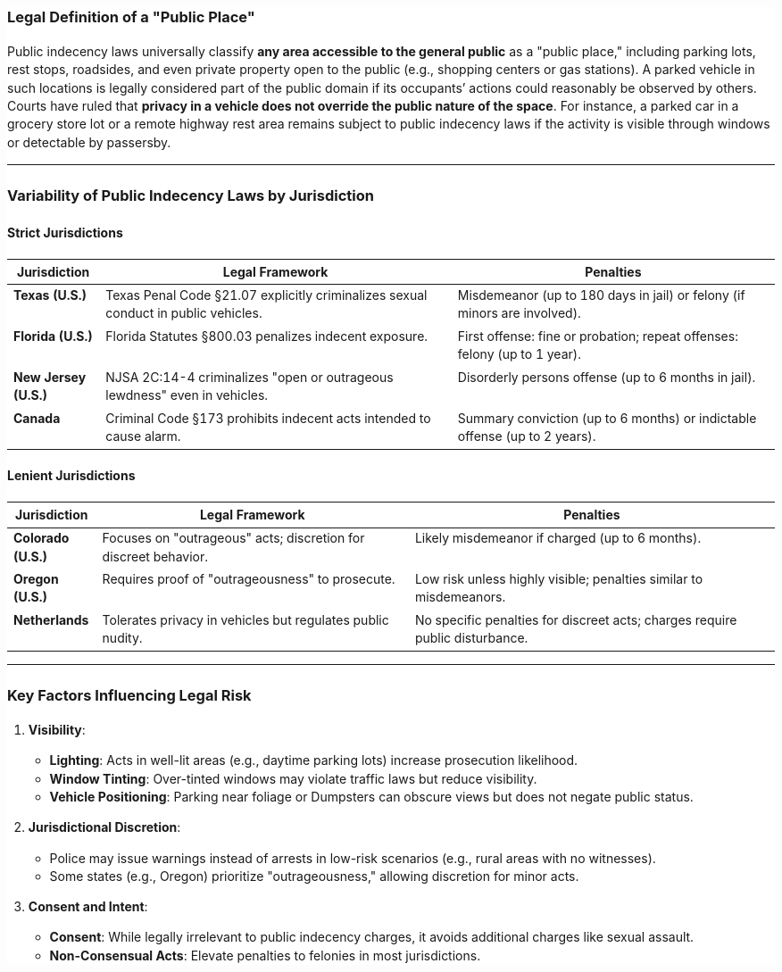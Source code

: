 ### **Legal Definition of a "Public Place"**  
Public indecency laws universally classify **any area accessible to the general public** as a "public place," including parking lots, rest stops, roadsides, and even private property open to the public (e.g., shopping centers or gas stations). A parked vehicle in such locations is legally considered part of the public domain if its occupants’ actions could reasonably be observed by others. Courts have ruled that **privacy in a vehicle does not override the public nature of the space**. For instance, a parked car in a grocery store lot or a remote highway rest area remains subject to public indecency laws if the activity is visible through windows or detectable by passersby.  

---

### **Variability of Public Indecency Laws by Jurisdiction**  

#### **Strict Jurisdictions**  
| **Jurisdiction** | **Legal Framework**                                                                 | **Penalties**                                                                 |  
|-------------------|-------------------------------------------------------------------------------------|-------------------------------------------------------------------------------|  
| **Texas (U.S.)**  | Texas Penal Code §21.07 explicitly criminalizes sexual conduct in public vehicles.   | Misdemeanor (up to 180 days in jail) or felony (if minors are involved).         |  
| **Florida (U.S.)**| Florida Statutes §800.03 penalizes indecent exposure.                               | First offense: fine or probation; repeat offenses: felony (up to 1 year).      |  
| **New Jersey (U.S.)** | NJSA 2C:14-4 criminalizes "open or outrageous lewdness" even in vehicles.       | Disorderly persons offense (up to 6 months in jail).                           |  
| **Canada**        | Criminal Code §173 prohibits indecent acts intended to cause alarm.                | Summary conviction (up to 6 months) or indictable offense (up to 2 years).     |  

#### **Lenient Jurisdictions**  
| **Jurisdiction** | **Legal Framework**                                                                 | **Penalties**                                                                 |  
|-------------------|-------------------------------------------------------------------------------------|-------------------------------------------------------------------------------|  
| **Colorado (U.S.)** | Focuses on "outrageous" acts; discretion for discreet behavior.                   | Likely misdemeanor if charged (up to 6 months).                                |  
| **Oregon (U.S.)**  | Requires proof of "outrageousness" to prosecute.                                   | Low risk unless highly visible; penalties similar to misdemeanors.             |  
| **Netherlands**    | Tolerates privacy in vehicles but regulates public nudity.                         | No specific penalties for discreet acts; charges require public disturbance.  |  

---

### **Key Factors Influencing Legal Risk**  
1. **Visibility**:  
   - **Lighting**: Acts in well-lit areas (e.g., daytime parking lots) increase prosecution likelihood.  
   - **Window Tinting**: Over-tinted windows may violate traffic laws but reduce visibility.  
   - **Vehicle Positioning**: Parking near foliage or Dumpsters can obscure views but does not negate public status.  

2. **Jurisdictional Discretion**:  
   - Police may issue warnings instead of arrests in low-risk scenarios (e.g., rural areas with no witnesses).  
   - Some states (e.g., Oregon) prioritize "outrageousness," allowing discretion for minor acts.  

3. **Consent and Intent**:  
   - **Consent**: While legally irrelevant to public indecency charges, it avoids additional charges like sexual assault.  
   - **Non-Consensual Acts**: Elevate penalties to felonies in most jurisdictions.  
